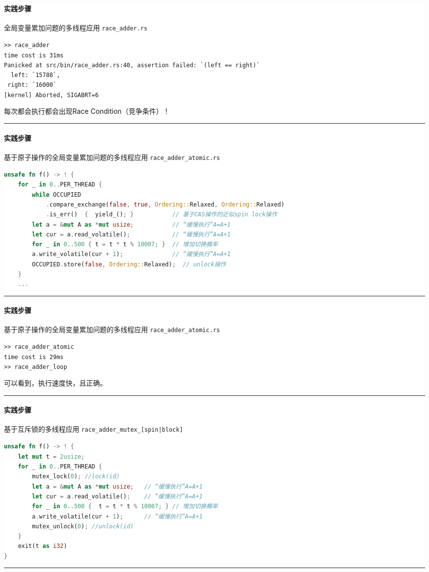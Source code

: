 #### 实践步骤
全局变量累加问题的多线程应用 `race_adder.rs`
```
>> race_adder
time cost is 31ms
Panicked at src/bin/race_adder.rs:40, assertion failed: `(left == right)`
  left: `15788`,
 right: `16000`
[kernel] Aborted, SIGABRT=6
```
每次都会执行都会出现Race Condition（竞争条件）！


---

#### 实践步骤
基于原子操作的全局变量累加问题的多线程应用 `race_adder_atomic.rs`
```rust
unsafe fn f() -> ! {
    for _ in 0..PER_THREAD {
        while OCCUPIED
            .compare_exchange(false, true, Ordering::Relaxed, Ordering::Relaxed)
            .is_err()  {  yield_(); }           // 基于CAS操作的近似spin lock操作
        let a = &mut A as *mut usize;           // “缓慢执行”A=A+1 
        let cur = a.read_volatile();            // “缓慢执行”A=A+1 
        for _ in 0..500 { t = t * t % 10007; }  // 增加切换概率
        a.write_volatile(cur + 1);              // “缓慢执行”A=A+1 
        OCCUPIED.store(false, Ordering::Relaxed);  // unlock操作
    }
    ...
```
---

#### 实践步骤
基于原子操作的全局变量累加问题的多线程应用 `race_adder_atomic.rs`

```
>> race_adder_atomic
time cost is 29ms
>> race_adder_loop
```
可以看到，执行速度快，且正确。

---

#### 实践步骤
基于互斥锁的多线程应用 `race_adder_mutex_[spin|block]`
```rust
unsafe fn f() -> ! {
    let mut t = 2usize;
    for _ in 0..PER_THREAD {
        mutex_lock(0); //lock(id)
        let a = &mut A as *mut usize;   // “缓慢执行”A=A+1 
        let cur = a.read_volatile();    // “缓慢执行”A=A+1 
        for _ in 0..500 {  t = t * t % 10007; } // 增加切换概率
        a.write_volatile(cur + 1);      // “缓慢执行”A=A+1 
        mutex_unlock(0); //unlock(id)
    }
    exit(t as i32)
}
```
---
